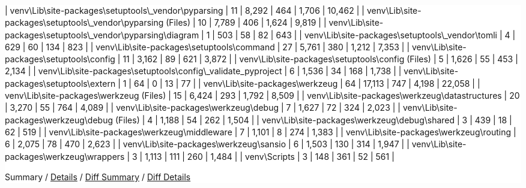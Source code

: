 | venv\\Lib\\site-packages\\setuptools\\_vendor\\pyparsing | 11 | 8,292 | 464 | 1,706 | 10,462 |
| venv\\Lib\\site-packages\\setuptools\\_vendor\\pyparsing (Files) | 10 | 7,789 | 406 | 1,624 | 9,819 |
| venv\\Lib\\site-packages\\setuptools\\_vendor\\pyparsing\\diagram | 1 | 503 | 58 | 82 | 643 |
| venv\\Lib\\site-packages\\setuptools\\_vendor\\tomli | 4 | 629 | 60 | 134 | 823 |
| venv\\Lib\\site-packages\\setuptools\\command | 27 | 5,761 | 380 | 1,212 | 7,353 |
| venv\\Lib\\site-packages\\setuptools\\config | 11 | 3,162 | 89 | 621 | 3,872 |
| venv\\Lib\\site-packages\\setuptools\\config (Files) | 5 | 1,626 | 55 | 453 | 2,134 |
| venv\\Lib\\site-packages\\setuptools\\config\\_validate_pyproject | 6 | 1,536 | 34 | 168 | 1,738 |
| venv\\Lib\\site-packages\\setuptools\\extern | 1 | 64 | 0 | 13 | 77 |
| venv\\Lib\\site-packages\\werkzeug | 64 | 17,113 | 747 | 4,198 | 22,058 |
| venv\\Lib\\site-packages\\werkzeug (Files) | 15 | 6,424 | 293 | 1,792 | 8,509 |
| venv\\Lib\\site-packages\\werkzeug\\datastructures | 20 | 3,270 | 55 | 764 | 4,089 |
| venv\\Lib\\site-packages\\werkzeug\\debug | 7 | 1,627 | 72 | 324 | 2,023 |
| venv\\Lib\\site-packages\\werkzeug\\debug (Files) | 4 | 1,188 | 54 | 262 | 1,504 |
| venv\\Lib\\site-packages\\werkzeug\\debug\\shared | 3 | 439 | 18 | 62 | 519 |
| venv\\Lib\\site-packages\\werkzeug\\middleware | 7 | 1,101 | 8 | 274 | 1,383 |
| venv\\Lib\\site-packages\\werkzeug\\routing | 6 | 2,075 | 78 | 470 | 2,623 |
| venv\\Lib\\site-packages\\werkzeug\\sansio | 6 | 1,503 | 130 | 314 | 1,947 |
| venv\\Lib\\site-packages\\werkzeug\\wrappers | 3 | 1,113 | 111 | 260 | 1,484 |
| venv\\Scripts | 3 | 148 | 361 | 52 | 561 |

Summary / [Details](details.md) / [Diff Summary](diff.md) / [Diff Details](diff-details.md)